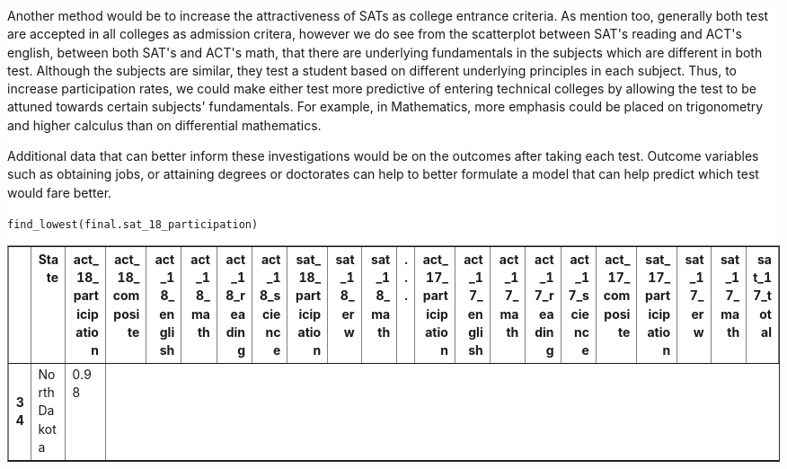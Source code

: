 Another method would be to increase the attractiveness of SATs as college entrance criteria. As mention too, generally both test are accepted in all colleges as admission critera, however we do see from the scatterplot between SAT's reading and ACT's english, between both SAT's and ACT's math, that there are underlying fundamentals in the subjects which are different in both test. Although the subjects are similar, they test a student based on different underlying principles in each subject. Thus, to increase participation rates, we could make either test more predictive of entering technical colleges by allowing the test to be attuned towards certain subjects' fundamentals. For example, in Mathematics, more emphasis could be placed on trigonometry and higher calculus than on differential mathematics.

Additional data that can better inform these investigations would be on the outcomes after taking each test. Outcome variables such as obtaining jobs, or attaining degrees or doctorates can help to better formulate a model that can help predict which test would fare better.


```python
find_lowest(final.sat_18_participation)
```




<div>
<style scoped>
    .dataframe tbody tr th:only-of-type {
        vertical-align: middle;
    }

    .dataframe tbody tr th {
        vertical-align: top;
    }

    .dataframe thead th {
        text-align: right;
    }
</style>
<table border="1" class="dataframe">
  <thead>
    <tr style="text-align: right;">
      <th></th>
      <th>State</th>
      <th>act_18_participation</th>
      <th>act_18_composite</th>
      <th>act_18_english</th>
      <th>act_18_math</th>
      <th>act_18_reading</th>
      <th>act_18_science</th>
      <th>sat_18_participation</th>
      <th>sat_18_erw</th>
      <th>sat_18_math</th>
      <th>...</th>
      <th>act_17_participation</th>
      <th>act_17_english</th>
      <th>act_17_math</th>
      <th>act_17_reading</th>
      <th>act_17_science</th>
      <th>act_17_composite</th>
      <th>sat_17_participation</th>
      <th>sat_17_erw</th>
      <th>sat_17_math</th>
      <th>sat_17_total</th>
    </tr>
  </thead>
  <tbody>
    <tr>
      <th>34</th>
      <td>North Dakota</td>
      <td>0.98</td>